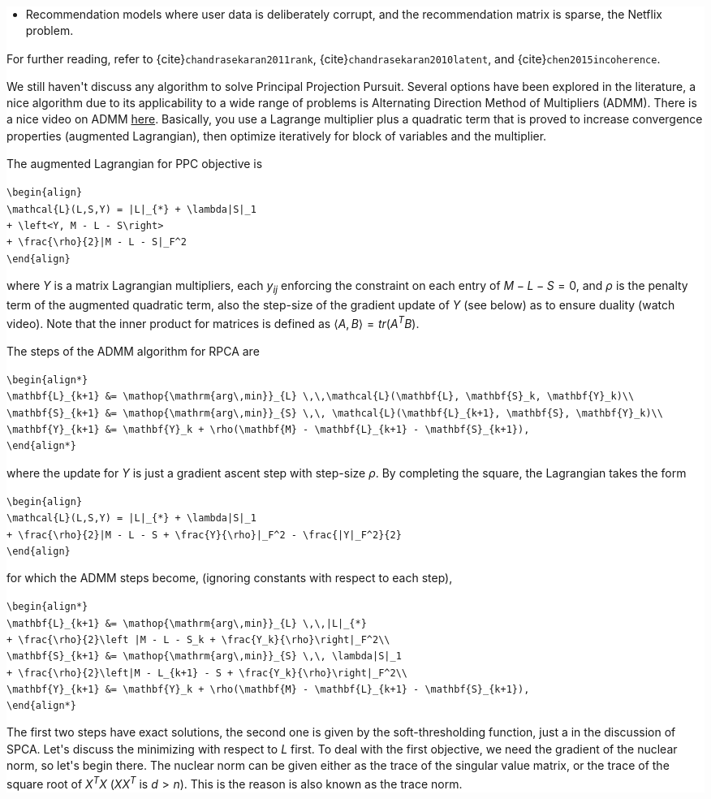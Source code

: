 -   Recommendation models where user data is deliberately corrupt, and the recommendation matrix is sparse, the Netflix problem.

For further reading, refer to {cite}`chandrasekaran2011rank`, {cite}`chandrasekaran2010latent`, and {cite}`chen2015incoherence`.

We still haven\'t discuss any algorithm to solve Principal Projection Pursuit. Several options have been explored in the literature, a nice algorithm due to its applicability to a wide range of problems is Alternating Direction Method of Multipliers (ADMM). There is a nice video on ADMM [here](https://www.youtube.com/watch?v=ixBjVgGITHc). Basically, you use a Lagrange multiplier plus a quadratic term that is proved to increase convergence properties (augmented Lagrangian), then optimize iteratively for block of variables and the multiplier.

The augmented Lagrangian for PPC objective is

```{math}
\begin{align}
\mathcal{L}(L,S,Y) = |L|_{*} + \lambda|S|_1
+ \left<Y, M - L - S\right>
+ \frac{\rho}{2}|M - L - S|_F^2
\end{align}
```
where $Y$ is a matrix Lagrangian multipliers, each $y_{ij}$ enforcing the constraint on each entry of $M - L - S = 0$, and $\rho$ is the penalty term of the augmented quadratic term, also the step-size of the gradient update of $Y$ (see below) as to ensure duality (watch video). Note that the inner product for matrices is defined as $\left< A,B\right> = tr(A^T B)$.

The steps of the ADMM algorithm for RPCA are

```{math}
\begin{align*}
\mathbf{L}_{k+1} &= \mathop{\mathrm{arg\,min}}_{L} \,\,\mathcal{L}(\mathbf{L}, \mathbf{S}_k, \mathbf{Y}_k)\\
\mathbf{S}_{k+1} &= \mathop{\mathrm{arg\,min}}_{S} \,\, \mathcal{L}(\mathbf{L}_{k+1}, \mathbf{S}, \mathbf{Y}_k)\\
\mathbf{Y}_{k+1} &= \mathbf{Y}_k + \rho(\mathbf{M} - \mathbf{L}_{k+1} - \mathbf{S}_{k+1}),
\end{align*}
```
where the update for $Y$ is just a gradient ascent step with step-size $\rho$. By completing the square, the Lagrangian takes the form

```{math}
\begin{align}
\mathcal{L}(L,S,Y) = |L|_{*} + \lambda|S|_1
+ \frac{\rho}{2}|M - L - S + \frac{Y}{\rho}|_F^2 - \frac{|Y|_F^2}{2}
\end{align}
```
for which the ADMM steps become, (ignoring constants with respect to each step),

```{math}
\begin{align*}
\mathbf{L}_{k+1} &= \mathop{\mathrm{arg\,min}}_{L} \,\,|L|_{*}
+ \frac{\rho}{2}\left |M - L - S_k + \frac{Y_k}{\rho}\right|_F^2\\
\mathbf{S}_{k+1} &= \mathop{\mathrm{arg\,min}}_{S} \,\, \lambda|S|_1
+ \frac{\rho}{2}\left|M - L_{k+1} - S + \frac{Y_k}{\rho}\right|_F^2\\
\mathbf{Y}_{k+1} &= \mathbf{Y}_k + \rho(\mathbf{M} - \mathbf{L}_{k+1} - \mathbf{S}_{k+1}),
\end{align*}
```
The first two steps have exact solutions, the second one is given by the soft-thresholding function, just a in the discussion of SPCA. Let\'s discuss the minimizing with respect to $L$ first. To deal with the first objective, we need the gradient of the nuclear norm, so let\'s begin there. The nuclear norm can be given either as the trace of the singular value matrix, or the trace of the square root of $X^TX$ ($XX^T$ is $d > n$). This is the reason is also known as the trace norm.
